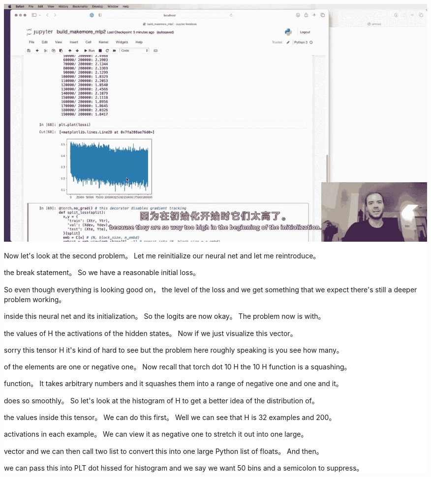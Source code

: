 ![](img/7e929a646a3b3c13dd787fc42b498be7_43.png)

 Now let's look at the second problem。 Let me reinitialize our neural net and let me reintroduce。

 the break statement。 So we have a reasonable initial loss。

 So even though everything is looking good on， the level of the loss and we get something that we expect there's still a deeper problem working。

 inside this neural net and its initialization。 So the logits are now okay。 The problem now is with。

 the values of H the activations of the hidden states。 Now if we just visualize this vector。

 sorry this tensor H it's kind of hard to see but the problem here roughly speaking is you see how many。

 of the elements are one or negative one。 Now recall that torch dot 10 H the 10 H function is a squashing。

 function。 It takes arbitrary numbers and it squashes them into a range of negative one and one and it。

 does so smoothly。 So let's look at the histogram of H to get a better idea of the distribution of。

 the values inside this tensor。 We can do this first。 Well we can see that H is 32 examples and 200。

 activations in each example。 We can view it as negative one to stretch it out into one large。

 vector and we can then call two list to convert this into one large Python list of floats。 And then。

 we can pass this into PLT dot hissed for histogram and we say we want 50 bins and a semicolon to suppress。
